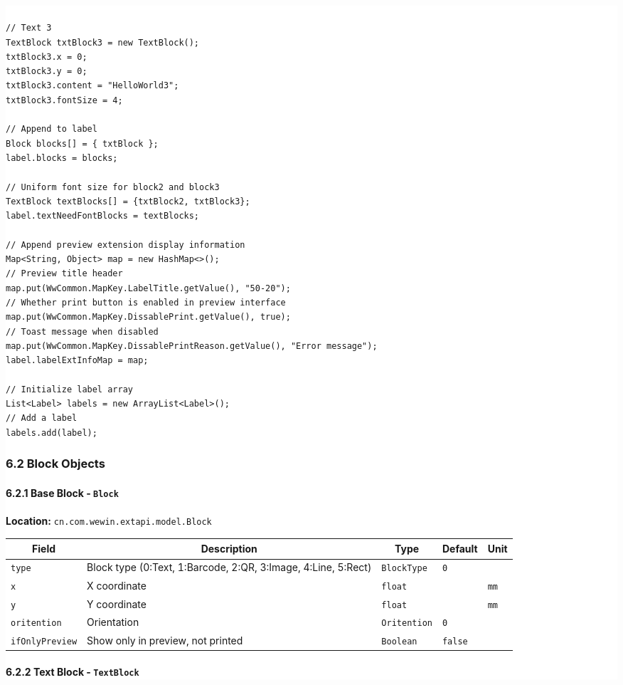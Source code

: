 ```

// Text 3
TextBlock txtBlock3 = new TextBlock();
txtBlock3.x = 0;
txtBlock3.y = 0;
txtBlock3.content = "HelloWorld3";
txtBlock3.fontSize = 4;

// Append to label
Block blocks[] = { txtBlock };
label.blocks = blocks;

// Uniform font size for block2 and block3
TextBlock textBlocks[] = {txtBlock2, txtBlock3};
label.textNeedFontBlocks = textBlocks;

// Append preview extension display information
Map<String, Object> map = new HashMap<>();
// Preview title header
map.put(WwCommon.MapKey.LabelTitle.getValue(), "50-20");
// Whether print button is enabled in preview interface
map.put(WwCommon.MapKey.DissablePrint.getValue(), true);
// Toast message when disabled
map.put(WwCommon.MapKey.DissablePrintReason.getValue(), "Error message");
label.labelExtInfoMap = map;

// Initialize label array
List<Label> labels = new ArrayList<Label>();
// Add a label
labels.add(label);
```

### 6.2 Block Objects

#### 6.2.1 Base Block - `Block`

**Location:** `cn.com.wewin.extapi.model.Block`

| Field           | Description                                                  | Type         | Default | Unit |
| --------------- | ------------------------------------------------------------ | ------------ | ------- | ---- |
| `type`          | Block type (0:Text, 1:Barcode, 2:QR, 3:Image, 4:Line, 5:Rect) | `BlockType`  | `0`     |      |
| `x`             | X coordinate                                                 | `float`      |         | `mm` |
| `y`             | Y coordinate                                                 | `float`      |         | `mm` |
| `oritention`    | Orientation                                                  | `Oritention` | `0`     |      |
| `ifOnlyPreview` | Show only in preview, not printed                            | `Boolean`    | `false` |      |

#### 6.2.2 Text Block - `TextBlock`
